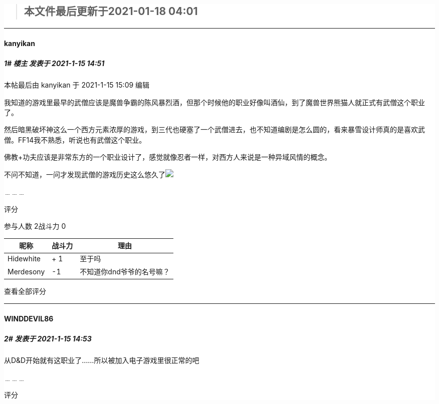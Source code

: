 > ## **本文件最后更新于2021-01-18 04:01** 



*****

####  kanyikan  
##### 1#       楼主       发表于 2021-1-15 14:51



 本帖最后由 kanyikan 于 2021-1-15 15:09 编辑 

我知道的游戏里最早的武僧应该是魔兽争霸的陈风暴烈酒，但那个时候他的职业好像叫酒仙，到了魔兽世界熊猫人就正式有武僧这个职业了。

然后暗黑破坏神这么一个西方元素浓厚的游戏，到三代也硬塞了一个武僧进去，也不知道编剧是怎么圆的，看来暴雪设计师真的是喜欢武僧。FF14我不熟悉，听说也有武僧这个职业。

佛教+功夫应该是非常东方的一个职业设计了，感觉就像忍者一样，对西方人来说是一种异域风情的概念。

不问不知道，一问才发现武僧的游戏历史这么悠久了<img src="https://static.saraba1st.com/image/smiley/face2017/112.png" referrerpolicy="no-referrer">



﹍﹍﹍

评分





 参与人数 2战斗力 0

|昵称|战斗力|理由|
|----|---|---|
| Hidewhite| + 1|至于吗|
| Merdesony|-1|不知道你dnd爷爷的名号嘛？|



查看全部评分






*****

####  WINDDEVIL86  
##### 2#       发表于 2021-1-15 14:53




从D&amp;D开始就有这职业了……所以被加入电子游戏里很正常的吧



﹍﹍﹍

评分




